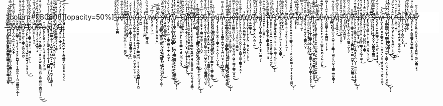 [color=#080808][opacity=50%]˙̴̛̼͒̐̑̓͋̊̐̓̂͒̈̔̋u̶̠̙̤̮̙͔͍̭̳̻̐̎͗́̀̈́̈́̄͆̄̋̃̉̉͑̇͘͠͝͠ơ̶̛̖̎̂͐̊̅̀̅̽͂͑͛̆̊̈́̍͆́̏̏̃͂̇͆̐̊́̈̈̄͊̈̈̚̕͘͝͝ᴉ̷̢̛̛̮͉͔̯͔̝̩͓̭̪͈̭̺̤̣̜̱̲̠͚̫̯͆̏̂̓̓͒͌̈̌̌͌͊̋͐̍͂̏̋̐̒̽̈̔̎̔̊́̊͆̕̚͘͜͜͝ͅʇ̴̡̡̛̼̯̘̪̟̩͚̮̘̈́͆̈́͛̽͛̒̌̏̂̓̽̽̇̇͆̌̚͘͘̚͘͘͝͝ɐ̴̢̡̧̻̤͍͓̞̳͓̞͈̜̘͖̮̻̙͇̼͈̖̤̙̻͉́͒̔́̀̌́ǝ̴̢̡̡̤̩̺͕͍͉͚̠̬̥̦͙̖͉̘̪͕̜̙͚͚̹͙̻̫͓̭̙̼͎͓̦̲̠̇̓̃́͐̍̾̾͗̓̅́̈́̓̂̀͛̈́̈́̃̑͛̀͆̈́̂̂̽͂̿̏̀̽́͗͌̓̽̿̿̓̓̈́̕̚̚̚͜͝͝ͅͅͅɹ̵̧̢̡̰̰̗͍͖̺̞̞͔̹̪͙̲̗̘̭̗͕͇͚̪͚̻͇̣̹̣̝̗̱̘̮̖̬̲̻͇͔͙͎̗̮̺̓̈͐̏̍̒͛͂̐̄̃͆͆͋̐̆͛̔͊̃͂͌͌̓̚͘͠͝ɔ̷̝̫̱̺͑̈́͑̈́͆̄́̀͛̋̈̆̃̏̎͛̍̽̓ ̴̨̢̬̦̯̝̣̘͉͈̱̻͛̓ự̷̧͍̞̼̰̥͕̝̹̹̫͇͉̞͖̋̿̋̈́̐̏͋̒͗͂̉̔̓̆̈́̽͠͝ʍ̸̢̡̧̘̪̜͕̠̫̜̓́͆̈́͝͝o̴̢̡̖͕̥͎̯̤̼̦̠̭̞̦̠̼̍̄͛̉͐̍ ̶̧̡̨̹̦̟̳͓͉̺̬͍͓̠͚͙͉̝̜̰̝̘͖̻̻̙̘̦̤̪̘͉̤̝̖̗̥̘̭͕͕͚̀͋̿̽͂̕ͅş̶̢̮̩͚̼͓̭̗̝̪̲̦̹͖̞͕͉̙̦͓̖̞̬̱̞̙̫͖̣̙͈̣̘͙͉̘̟̉͆̋̈́͊̏̃̍̂͑̆̆̊̕̚̚͜͝͝ᴉ̸̨͍͖͓̼͈̻̼͖̰̟̤̘̣͋͛̀̓̔̓͋̃̆̽͒͂͗̏̓̅̃̀̆͗̕͝͝ɥ̴̢̨̩̰̩̟̙̝͖̥͔̤͇̯̼̪̙̠̙̲̗̲͎̼͖̞͔̈́͋̈́̓̑̈́͒̆̌͐̊̑̿̾̀̒̈̿́͊̓̆̏̇̓̑͌͋͒̽̕̕̚͠͝͝ ̸̧̧̨̢̛̯͙͔͚͎̹̩̟͖͓̳̦̤̯͎̗̗̤͈̝͙͓̫͈͈̬̮̥̯͖̯̥͔̥̰̎̅̓̽̏̉̆̓́̋̀͗͂̔͋̐̃̓̐͌̿̕̚͜͜͜ͅư̴̧̢̨̧͇͓̲̫̗̩̮̺̰͕̪̲̩̲̥͉̱̺̦̝͇̰̱̻̪͓͓̮̣͓̙̣̠̼̳̯͙̺̯̞̒̐̈́͛͋̓̍̈̾̔̔͑͗͋̄̂́̈́̿̀̂͗̋́̈̈́̒̄͆̍̿͑̚̚͜͝͠ͅͅͅᴉ̵̡͚̠̹̿̀̏̈̅̌̍̎͐͋̋͐̓̽͒̈́̄ ̶̛͈̟͔͔͇̥̤̩̭̟͈̙̖̫͙͍͎͇̜͍͉̱̭̪͖̼͇̖͕̘̄̇̏̎͛͂́͌͌̑̆̑̄̇̒͋̎͛̓̀̃͑̈́̈̇̃̕͜͜͠ɥ̷̧̫̥̪̙͈̱̋̀͊͋͂̂̒̂̓̒̍͑̋́͛̎̌̈́̾̔̊̽̈́͗̐̂͋̎̇̎̅͋̾͋̐̈́͒̃̽̋̈́͂̈̕͘͝͠͝ͅʇ̸̧̡̧̨̛̛̗͍͕̱̘̞͈̙͇̝̜̗̳̬̟̤͖͙͕͍̹̞͎̰̦͔̻͈̙̤̈̇͛̔̔̈̄͐̎͐̏͆̋̀́͆̈́̒͊͐̍̇̂͆͆̈́́̀̋̅͗̅͂̉͌̌͂̚̚̚̚͜ͅᴉ̶̞̩̥̬̼͈̭̫͓͍̜͈͓̬̺̟̬͙̰̙͚̩̲̯̱̗͕̩̱͍̗̱͊̍́̓̅̍͑̈́̒̇̓̏̈́̔̕̕̚͝ɐ̷̨̧̨̨̛̛̦͓̝̝̘͉̼̞̩̥͓͈̭̻͚̯̮͈̪͖̗̯̱̮͓̭͚̞̭̯̠̠̭͔̰̭͔̮͉͉̬͇̊̃̓̅̑͒̀̓̂̋͑̂̆̈́͐̂̀̄̄̔̓̎̀̉̑̔͋͑̾͐̿̄͛̈́͋̿̄̚͘̕͝ͅɟ̸̠̫̬͙̳̊̃͛͌̊̇̈́́̇̊̐͒̊̈́͋̅̓̒̍̽͊̎͌͋̈͑̿̓̅̂́͋͑͒̓̀̂̑̀͘̚̕̕̚͝ ̶̨̡̨̛̩͚̼̪̩̥̻̹̘̹̖̤̳͍͍̩̼̝̭̼͖̬̺̩̤̜̫͈͔̪̆̏̀̌̅̒̽͜ʇ̴̧̡̨̢̲̘͎͎̤̱̫̹͉̳̳̬̝̣͙̮̺̭̻͇̭̞̤͔͙̦̱̪̞̞̰̜̫̖̹̺̘̞̘̗͉̼͊̓́̆͜ͅͅs̵̢̧̛̝̬̟̞̹̜̳̥̰̞̼̼̹͔̖̜̬͎̮̬͐͑̈͂̈́̍̀̅͐̎̓̅̀͘̕͝o̷̡̲̦̭̬̞̖̝̺͔̞͉̼͚͈̬̥̤̻̝̯̘͈̘̤̤̺̙͈̩̞̩͍̻̙̬̳͍̳̺͎̘̻͊͑͗͆̃̊̐̒̄ͅl̴̢̢̡̡̡̛̥͔̯͈͕͍̬͉͍̙̺͇̞͉̟͓͇̲̬̹̹͇̘̗̻̻̣̫̖̣̮̥͕̯̻̜̗̘̽̋̇͒͗̾̓̔͐͂̊͐̂̏̃͐̑̑͗̀̀̒̈́̐̀̕͘̕͘̚͜͠͝ͅ ̴̢̡̢̡̡̘̦̼͙͈͕̖͚̜̞̼̖͙̘̻̘̬̭͚̭̥͕̳̫̥̜̩̹͇̙͔̳͎͋̈́̈͛̄͒̂̐͋̂̇͒́̐̔̊͛͜͜͝o̷̢̧̨̧̨͉͕̳͖̼͔̝̠̰͔̺̩̖̟̗̫͔͐͂̃͑͋͐̕ɥ̷̡̨̧̢̦̥͈̹̰͙͈̱̙̝͇͓̯͇̦̠̣̺̹̜͎̪͕̦̱͜͜͜͝ʍ̶̨̝͎̲̣͔̙͙̘̝̗̳̬̱̦̪͖̙̰̖̩̖̪̲̪̺̰̙̱͔̹͈̬̹̬̰̳̠̎͂̓̀̆̑̾͌̿͛̈͛̀͊͜ͅ ̴̡̢̨̲̗͇͔̼̞̬͔̙̗͍̝͕̙̻̞͇̭̹͕̙̦̖̝̞͕̞̳̲̳̺̙̗͖͓̯͔͍̬͚̈̾̑̅̀͂̆̄̊̄͒̃̈̔̇̈́̆̍̀̇̽͛́̈̓̾̃̈́̕̚͜͜͠͝͠͝ͅͅ'̵̡̨̨̨̧̡̢̧̛̦͎̩͍̥̜̤̯̤̝͕̟͙͍͔̰͚̩̭̞͔͉̘̱͓̖̠͓̣͍͍̬̪͗̃̃̊̒̀ͅͅɹ̴͕̪͔̬̘͈̲̣̞̬̼̘̻͔̰͕̯͖̼̹̼̒͋̈́̂̂̍͒̀́̂̈́̌̊̅̀͗̅̀̏̓̓̾̉́̿͊͗͝͠͝͠͝ͅͅǫ̶̨̹̼͇̳̰͍̺̲̙̩̭͎̲̠̹͈̰͚̙̭͔̫̺̣̰͍̟͇̻͔̜͇̘̼̭̞͖̱̾̎͒̃͑̀̌̿̆̀̾̔́̅̎́̓̐̀̈́̀̎͆̏̕̚̚̚̚͜͝ʇ̵̨̢̢̙̬̠̹͉͉̗̭̖̪̖̩̠̘̻̯̰́͒͌̾̀͋͆̉̈̃̃͐̽̈̀̌̈́͂̽́̑͋̄͆̇̐̋̉͒̚̚͠ɐ̸̨̢̢̢̨̛̛̹̝̫̪͕̩̫͓̳̭̯̻̹̗͔͙͚̺̟̫͚͔̲̳͍̝̖͙̥͛͒̓͆̐̑͐̊̐͗͛̎͂̓̆̂̈́̽̕͠ͅǝ̸̢̨̧̢̢̺̫̪̯̪̜͈̫͎̲̟͍̦̞̺̙̺̮͎̥͉̱̱͗̔ͅɹ̷̢̧̨̛͉̯̙̹̩̜̞̹̥̙̤̲̲̞̱̘̱̗̞͔̹̦̥͗͛̐̈̀͐̀̇̉̆͛͌͛̀́̒͂̒̈͗̽̑͆̕ͅͅɔ̴̨̛͔͍̲̥̳̭͕͉̀͛̔̈́̀̾̎͐̿͋͆̿̌̓̈́͒̂̅̄͛̿͘͜͠͝ ̸̨̧̛̬̟̤̖̲̗͍̗̱͕̻̣̰͈͕͚͇̈̈́͛͗̀̈́̃̆̉̏́̃̏͐͗̍̿̓̀́̅͊̉͗̒̄͋̃̌͑̇̓͋̂̃̚̕͜͠͝͝ǝ̶͕̯̈̓̓̔̆̔̽͋͊̒͐͛̉̊͐͠ɥ̸̨̧̨̪͉̟͓̻͕̼͉͓̥̪͔͉̜̮̞̙̻̮̻͉̦̀̂̄͗̾̈́̆͊̐̾̐̐̈́̈́͌̔͌̐̑͝ͅʇ̷̛͍̮̞̙̟̩̹̲͈̪̞́̽̈́̅͒̋̇̂̈́̉̂̊̀̏͑́̂̃͠ͅ ̷̢̡̢̧̛̛̜͙͖̦͎̰̜̞͓̳̩̮͍̓̓̑͆̌͑̒̓̌̿͌̎̂̄̈́͂͆́͂̈́̄̋͒̎̾̒̎̔̈́̍̕̚̕̕͝͝͝͠͝ɟ̵̧̢̨̛͔͇͙̫̦̯̜̩̫̹̩̥̣̤̙̥͕̹͓͇͓̟̔̊̄́̇͂̈́̾͒̎̾̔̃́͋͆͒͌̅̾̒͑͐̀͑͛̆̈͌͑̔̊̈́̒̕̚̚̚̕͝͝ơ̶̛̠̝̘̥͙̞͕̹̬̞̺̻̞͈̮̦͖͙̮̤̝͍̲̞̣̩̥̠͖̣͈̔̀̀̑̈́̀͐̾̊̇̍̂̆̍̑̑͂͛̓͂͌͛̒͑͌̇̋͂̾͋͜͜͠͝͠ͅͅ ̷̨̬͎̥͕͚̖͖̮̬̫̤̝̦͙̲̞̣͔͖̙̣̻̩̦̤̫͍͇͍̏͆̈́͛̇͗̽̀͋̽̎͊͒̆͗͛͒͆͐̈̃̈͗̈̈̿̍̿͂̐͘͘̕͘͝͝͝͠͝p̴̜͖̞̜̙̦̝̞̜͕̈́̎̏̂́̾́́̌̃͒́̏̚̕͝l̵̨̰̟͉̦̥͕̦̬̗̹̥͚͇̖̣̟͇̬̝̬͚̳͑́̓̇̀̐̈́̅̇͆̐́̀͆̓́̒͂͑̆̏͛̋̈́͑̃̓̈̔̒̐͂̄͗̑̕̚͜͝͝ͅɹ̴̹̼̝̫̝̗͖̄̍́̀͒͋̏͌̓̓̎̌̏̋̈́̆̋͋̇̀̀̎̕̚̚͠o̴̧̢̻̩̩̳̹̫͎̘̭̝̩̱̩̩̹̙͚͎̩͛̄̓̍̔̑̈́̈̏̆̐́̈͋́̂̓͊̏̋̔́̇̄̈́̍̉́͊̈́̎̀̚̚̚͘͠͝͠ʍ̵̧̡̡̧̢̛̟͍͙̟̼̣͙̝͇̞̟̫̗̹̩͎͙̥͔̬̭̱͇̻͎̩̼̹̦̞̟̯͔̞̹̰͚̮͆̐͆̽̎̊̋́́̓̆́͊́͌̋͛̀͒̔̐̑͐̂̋̾̚͘͘͜͠ͅͅ ̵̧̮̞̖͔̅́̈́̈́̒͂̋̽̃̈́͆̽̆̎̏̅͑̃̅̆̄̌͗̐͑̔͗̌̉̿̍́̏̽̓́̊̀̄̑̾̃̚̚͘̚͝͝ͅǝ̴͇̼͈̒͋̔͋͊̊̂̊̈́̓̇͒̓̂̆̐̏̆͆̐̽́͒̇̈́̃̈́̈̓̾̚̕͘̕͜ɥ̴̧̡̹͉̼͗̎̈̈̈́̈͒̅͆̔́̌̿͒̄͑̈́͗̈͘͠͠ͅʇ̸̨̡̛̛͉̦̜̭̱͖͔̙͓͉̳̪̖̺̲̬̣͗͌̏̂̓̓̐͆͊̏̏̀̇̈́̑̐̿̄̿̏̂̆̀͑̒̈́̓͐̈́̃̋̒͑͊̈́̅͋͑͋̈̕͘͠ ̴̨̛̛̦̳̙̹͚̮͍̠͓̝̯͉̣̳̗̬̣̖̰̘̭͈͑̂̊̆͒̎̎͆̀͋̐̈́̍̓̑̈́́̿͐͆̕̕͜͝͠ͅͅͅͅų̶̧̨̢̨͎̦͎̲͎̦̼͇̭̩̼̟̠̖̝̣̘̻͉̥̻̺̦͓̟̖̺̬̜͇͎̠̠̟̬̥̙͕̍̏͂̆́́̇̚̕͜͠͝ͅᴉ̵̡̼͈̞͇̩͓͔͔̼̖̝̣̝̩̪͕͈̮͉̩̰̝̟̲͚͚͍̮̳̳̤͍͖̙̲̮̥̤̞̿̑́͗͆̂͂̉̌̊͆̒̑͊̔̋͘͜͝͝͝ͅ ̴̡̢͈͎͙͚̞̜̤̲̭̥͕̘̫̩̭̼̱͚̥̱̮̞̗͈͖̹͙͓̙͉̫̠͈̮̥̼̞̿̉̾̿̀̔̒̉́͐͛̉͊̈́́͗̃͂͑̅̾͂̽̔̂́́̈̈́̆͒̐̀̎̒̽̓͗̎̽̅̕̕̚̚͜͠ͅͅs̸̳̑͐͌̒̀͝ɐ̴̨̧̢̧̯͉̹̟̞̜̤̩͉̳̜͚͚̹͕͍͖̰͉̖̗̼̳̦̙̱̎̒̓̃̓̋͊͊̆̈́́̒̈́̆̀͗̓̈́̓̊̋̓̊̀̃́̈̂͜͝ʍ̵̡̬͖͖͇̞͎̠̣̱̜͇͖͈͇̱̟̦̦̝̜̽̍̌̋̓̒̒͆̃́̄̽̐̌̅̌̓̄̿̒̉̅̐̌͌͛͠͠͠ ̷̢̳̻̙͙̕͜ǝ̸̡̡̧̧̧̡̟̼͕͉̥̘̺̖͎̝̩͉̳̹̜͚̪̦͕̦̺̰̭̩̜̳͍̠̲̫͈͉͇̘́̓́̂͛̃̈́͂͗̑̍͂̀̃̄̎̚͠͝ͅɥ̸̣͙̮͎̬͍̣̠̘̋̔̔͛̏̃͆̀͂̒̍͋̃͐͌͆́̍͗͑̈̅͐̈́̄̓̌̿̐̓̑̆̾͘͜͝͝ş̶̡̡̧̛̬͙̻̼̗̭͍͙̱̭̠̤̈̈́̏̂̎̑̌̀̂͑͒̓͒̈́̾͗̐̔̕͘͝͝ ̷̨̧̡̻̥͎̺̬͈̪͚̥̦̂̆:̷̧̨̛̥͙͉̏̈̄̎̈́̄̍́̂̆͛̊̀͘͝͝͝ư̷̼̘͓̥̠̲̪̘͓̰̯̜̞̪̼̻͍͕̰̗̦͍̈͊̈́̈́́̈́͆͑̽̌͗̾̏́̇̀͛͛͂̎̈́̇̓̇́̎͑̾͂̿̈́̉̒̒̆͑́̚̕͘͘͝͝͝͝͠ͅᴉ̸̨̢̤͔̳̭̫͉̝͉͔̖͉̦̟̳̻̺̲̥̘̱̻̳̰̮̱̭̦̦͚̼̣͖̱͇̬̞͍̼͆̎̇̎͜ͅɐ̵̨̨̨̢̧̮͔̟̻̫̗̠͓̣̪̙̤̯͉̥̪͙̠̩̤̭̳̪̝̜̳͚̳͍͕̬̣͔̞͙̩̜͈͋͆̉͌̄̍͊̓̇̽̀͗̚͜͠ͅͅʇ̶̨̢͉̤͔͔͖̥͈͍̝̘̤̤̪̠̤͙̀̉͒͂̏̔́̈́̈̽̽͒͌̈́̿͒͐̈́͂̒͐́́̂͆̀̀͂̂̈́̕͝͠ɹ̸̧̧̢̨̛̛̛͚̱̰̥͕̬̠͙̯͖̣̹̫̳̝̗̹̖͖̘̩̼͍̘͛̐̌̀̈́̽̓̎̆̇̓̈͆̎̓̏͋̅̐͐̈̔͋̑͊͗͒͆̈͒̍̉̃̔̌͑̃͗̑̓̽̌̚͜͝ǝ̷̧̢̛̛̼̗̞̙̮͓̜͓̼̙͖͚͖̺͕͉͙͇̓̎̄̿̒͑̓̒̾̀͛̈́̽̂̂̍̚̚͜ɔ̴̢̢̛̛̬̺̞̖̥̻͎̘͎͕̝͖̱̖͍̻͙͈̹̱̖͎̩̫͈̌̀͗̓̌̉̈́̽́̃͊̎̓̔̽͋͛̈́̍̔͐̀̌͘̚̚͜ ̴̳̲̟͕̬̗̜̣̦̞͂̿͌͐͐̈̃̀́͋͗̇̈́̂̌͆͗̽̋̚̕͜͝͝͝ͅs̶̡̢̢̢̡̡̛̛̟͔̟̝̟̮̩̬̣̪̠͇͚̬̱̹̳͚̳̅̈́̽͊̿͊̽̅͊̍̾̋̂̈́̈́̓͐́́̂̒͆͐̾͌̏̿̚̚͘͜͝͝͝͠ɐ̶̧̨̡̢̞̼̮̙͚͇͇͓͚̹͖̤̩̼͚̤̥̖̟̯̠̟̘̮̆̎͐̒̓̓̅̈́͘͜ͅͅʍ̷̢̰͕̖̥̥̻̬̠̮̩̳͉͖̜̬̠̣̗̮͓̰̞̰͉͕͍̩̮̥̬̯̮͉͔̜̰̤̠͔̥̼͈́̏̈̓̚͝ͅ ̶̧̡͇̬̳̰̲͕͖̥̟̲̪̜̠̟̭̱̯͙͉̼͚̝͔̰̻̖̞̻̱̞̤͙̹̗̰̯̜̜̯̭̝̻̓͌̈́̅̌̈́̊͑͗̍̆̒̕͜͜͝ͅͅͅƃ̷̡̢̢̨̩͕͔͎̹͙̦̦̙̲̲̗̺̯̻̦̹̗̽́̇̊̍̄̃̍̓̐́̂̒͆̆̄̎̐͊̈̔̓̀̐͛̾̎̄̏̐̓̉̎͒̇͐̆̌͘͘͜͜͜͝͝͝͠͝͠͝͝͝ͅû̷̧̢̖͇̰͙̯̮̖͎̭͚̰͔̞͍̪̪̖̣͕̼͙̅̀̀̈̄̀̏͒̈́̀͋̈́͗́́̀͛͒̇̕͜͜͠ᴉ̶̛̛̯̬͇̟͖̳̟̾͐̃͋̇͋́̀̏̑͋̆̉̀̈́͊͛̈́́̀̆͆̀̄͊͆̋̐͋̇͑̉͘͘͘͝͝ɥ̶̨̧̧̤͎͚͈̬͍̜̪̰̟̠͖̬̼͕̬͖̄͛̆̑̔̏̋̓̉̋̑̚ͅʇ̵̨̢̤̗̦̣̭̦͎͚̣̺̦̗̬̊͜͝ͅͅ ̸̧̛̥̞̲̙͚̘̓͊̓̒̍̓̊́͛̅͆̓̀͛̏͂̄͌̾͌͂̚͘͠͠͠ͅǝ̷̢̙̮̳͕̫͓̀́̎̓́̃̇̄́̃̊̓͂͗͊̎̈͗̀̇̑̈́̑̏͘̕̚͠͝͝͝͝ų̶̨̛̘̱̦̜̭̟̩͚̰̬̳̱͕̠̺͙̤̳͔͕̪͙̙̟͈͛̈́̀̿̒̇̎͑̄̎̄̈͐͒̉̿̋̔́̆̈̽̄̾̈́̽͌͘̕͝͝͠ȍ̵̡̧̡̧̝̪͎͈̺̥͉͕͎̺̖͖̰͙͕͚̮̪̦̫͚͈̪̙̳̫͉̘̘̽̏̓͒̃̚̕ ̶̢̧̛̙͖̼̰̣͚͓̼͚̩̰̮͚̫͕̼͚͖͇͇̟̹̞̫̖̮͍̦̳͔͉̜͚͌̃̀̒̇̌͠ͅ'̷̡̧̡̨̡̛͙̬͍̞̫̯͍̼̮̱̳͇̣̥̫̻̣̥̤̫̺̠̭̗̣͕̥͎͔͚̤̅̔̎̏͛̀͐̋̈͋͘͘͝͠ͅs̸̡̡̡̛̼͇̙̼̼̮̼͎̜͙̝̺͈͖̥̖͈͖͔̜̭̩͇͈͓̫̜͈̼̯̮͈̑̾̑̎͛̂̒̏͆̏̾̍̿͐̋́͂͌͋̏̐̓̇̈́̽̉̈́̂̏̚̚͜͝͠͝ͅs̴̡̨̤͎̺̦̼͚͇̗̭̪̣̭̬̱̑̆̈́̽̇̉̍͌̈́̽̇͐͑̒͋̂̎̐̓͋̆̃̆͑̆͌́̊̇̈́͑͌͂̈́͑̒̈́̄̏̽͘̚̕͠͝ͅɐ̸̡̱̮̺̳̦̠̤̩͉̘͈̖̹̮͔͈̭͍̪̺̦̥̗͔͙̪̭̙̼̣͎̦̤̤͖̰͇͚̦̼͔̲̎̃͋ͅͅl̶̢̮̙̬̠̭̞̜̟̠̽͐͛̑͑̏̔͂̔͛͒̓̄̎̓̌̅̔̎̿̉̿̂̚̚̚͝͝ƃ̷̫̯͖̣̼̭̮̦̩̳̘͙͖̮̹̬̰̼̭͆̏͊͆͑̆̓̽̅́̅̏́͂̒̏̈̔̈́̀̆͋̈̑͒̄͋̅̈́̃̐̿̃̐̕̕̕̕͝͝͝ͅ-̶̡̧̢̢̛̤̙̹͓̩͖͖̜̩̘̫͍̭̖̺̫̱̘̥͔͓̝̯̤̘͂̀̔̍̾̆͛͒̓̈́̆́̉͊̅́͒́̂̿̽́̈́̓̔́͋͐̄̈̃̌̿̕̚͜͜͝͠͝ƃ̴̨̧̡̣̞̳̭͕̬̱̥̗̤͇̺̪̦̜͙̩̹̈́̑̇̉̀͛̂̑͋̎̓̇́̔̐͊͋̇̊̉̈͛̚͘ͅu̵̫̫̥͇̙͕̣͉̩̎̈́̾͒̒̃̄̐͆́́̽̅͛͑̃̎̅̀̽́̿͌̑̑̆̽̓̀̅̍́͛̀̒̾͆͂̎͘͘̕̚͜͝͝ͅᴉ̷̨̧̛̩̣͉̮͓͇̮̦̪̹̲̝͆̀͌̈́̽̐͊̔̋̏̀̑̈́͐͛͐̀̀̇͒̎͗̔̀͆̆̅͛̾̎̉̅̉̿̽̽̽̉̓̚͘͝ʞ̶̧̧̨̧̨̛̲̠̗͙̳̣̤̼̠̣̝̠͔̣̯̼͍̯̮̼͚̫͇̭̰̠̯͚͕̺̼̳̤͔̳̻̫̹̹̘͍͆̃̃͊͗͐̉̈́̀̓͂͊̇̌͂͋̈́͂̋̑̄̾̌̎̍͗͗̓̚̚͜͜͝͠ǫ̵̢̨̨̢̼̙͕̟͔͔͔̮̜̘̩͉͍͉͔̤̟̬͔̼͚͗̈ö̸̧̡̧̡̧̨̩͍͖͚̱͙̼͙̭̗̹̗̰̣̞̟͚̺͇͈͈͙̟͈̬̫͖̜̓̇͆̋̌̑̈́̍́̓̅̈́̒̏͆̃̓̑̒͂̑̈́̑͋͆̉͐͌̌̕̚̚͘͜͝͝͝͠͝l̸̡̹̲̬͇̞͚̹̜͕̣̺̣̼͎̯̪̰̰͉͉̙̫͇̳̖͓̞̘͚̬̦̙͓̻̦̦̑͐́̄̃͂̋͛̎͂̽͋̌̉͐͒̄̋̆͆̐͋͒͂͗͑̉͘͝͝ͅ ̸̧̨̨̡̧̨̞̫̗̝̞͕̤̮̫̺͓̼͚̰̹̣̭̝̥̟̈́̈͐̃̊͂̏̅̑̊̎̓̃͐̀͑̏͘ǝ̸̛̛͕̥̻̖͇͖̖͎͕̱͕̩̻̝͌͑̀́́̄͊̇̽́̑̐̎̋̀͝͝ɥ̶̡̙̳͓͇̖̲̭͉̥̖̯̎͛͆̒̇͗̃̀̂͛̈́̇̊͘͝͝͠ʇ̷̨̡̨̹̫͔̞͎̪̭̻̱̜͔̣͓̪͈̲͚̱͔̪͎̥̭͓̟̣͉̱̗̗͑̐̂͗̊͋̽́́̒̏̚̚͠ͅ